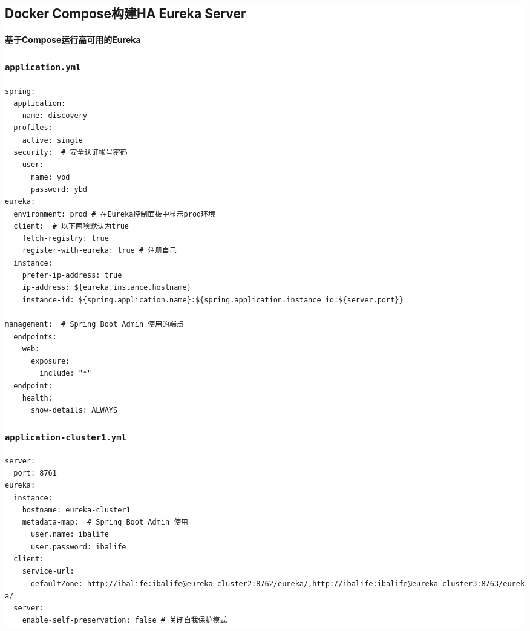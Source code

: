 ## Docker Compose构建HA Eureka Server

**基于Compose运行高可用的Eureka**

### `application.yml`

```
spring:
  application:
    name: discovery
  profiles:
    active: single
  security:  # 安全认证帐号密码
    user:
      name: ybd 
      password: ybd
eureka:
  environment: prod # 在Eureka控制面板中显示prod环境
  client:  # 以下两项默认为true
    fetch-registry: true
    register-with-eureka: true # 注册自己
  instance:
    prefer-ip-address: true
    ip-address: ${eureka.instance.hostname}
    instance-id: ${spring.application.name}:${spring.application.instance_id:${server.port}}

management:  # Spring Boot Admin 使用的端点
  endpoints:
    web:
      exposure:
        include: "*"
  endpoint:
    health:
      show-details: ALWAYS
```

### `application-cluster1.yml`

```
server:
  port: 8761
eureka:
  instance:
    hostname: eureka-cluster1
    metadata-map:  # Spring Boot Admin 使用
      user.name: ibalife
      user.password: ibalife
  client:
    service-url:
      defaultZone: http://ibalife:ibalife@eureka-cluster2:8762/eureka/,http://ibalife:ibalife@eureka-cluster3:8763/eureka/
  server:
    enable-self-preservation: false # 关闭自我保护模式
```
